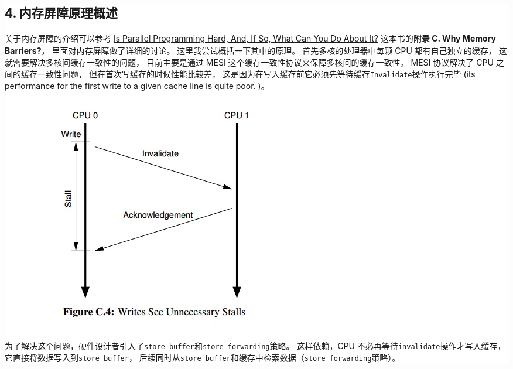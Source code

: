 ## 4. 内存屏障原理概述

关于内存屏障的介绍可以参考
[Is Parallel Programming Hard, And, If So, What Can You Do About It?](https://mirrors.edge.kernel.org/pub/linux/kernel/people/paulmck/perfbook/perfbook-1c.2018.12.08a.pdf)
这本书的**附录 C. Why Memory Barriers?**，
里面对内存屏障做了详细的讨论。
这里我尝试概括一下其中的原理。
首先多核的处理器中每颗 CPU 都有自己独立的缓存，
这就需要解决多核间缓存一致性的问题，
目前主要是通过 MESI 这个缓存一致性协议来保障多核间的缓存一致性。
MESI 协议解决了 CPU 之间的缓存一致性问题，
但在首次写缓存的时候性能比较差，
这是因为在写入缓存前它必须先等待缓存`Invalidate`操作执行完毕
(its performance for the first write to a given cache line is quite poor. )。

![write stall](/images/mb/write_stall.png)

为了解决这个问题，硬件设计者引入了`store buffer`和`store forwarding`策略。
这样依赖，CPU 不必再等待`invalidate`操作才写入缓存，它直接将数据写入到`store buffer`，
后续同时从`store buffer`和缓存中检索数据（`store forwarding`策略）。
